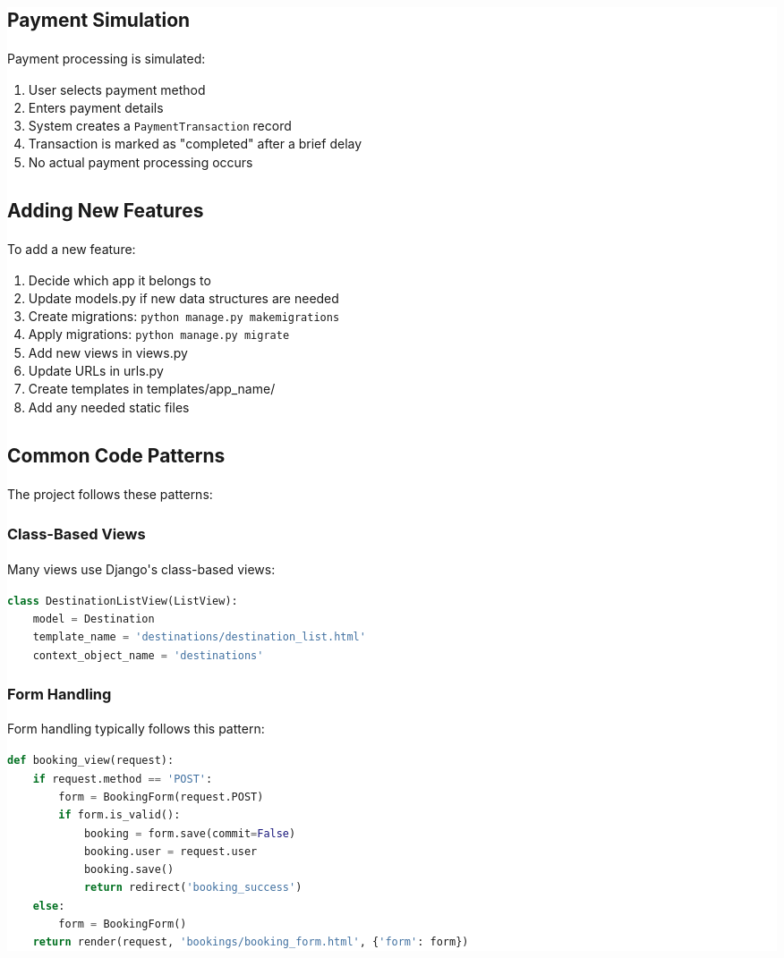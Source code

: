 ## Payment Simulation

Payment processing is simulated:
1. User selects payment method
2. Enters payment details
3. System creates a `PaymentTransaction` record
4. Transaction is marked as "completed" after a brief delay
5. No actual payment processing occurs

## Adding New Features

To add a new feature:

1. Decide which app it belongs to
2. Update models.py if new data structures are needed
3. Create migrations: `python manage.py makemigrations`
4. Apply migrations: `python manage.py migrate`
5. Add new views in views.py
6. Update URLs in urls.py
7. Create templates in templates/app_name/
8. Add any needed static files

## Common Code Patterns

The project follows these patterns:

### Class-Based Views
Many views use Django's class-based views:
```python
class DestinationListView(ListView):
    model = Destination
    template_name = 'destinations/destination_list.html'
    context_object_name = 'destinations'
```

### Form Handling
Form handling typically follows this pattern:
```python
def booking_view(request):
    if request.method == 'POST':
        form = BookingForm(request.POST)
        if form.is_valid():
            booking = form.save(commit=False)
            booking.user = request.user
            booking.save()
            return redirect('booking_success')
    else:
        form = BookingForm()
    return render(request, 'bookings/booking_form.html', {'form': form})
```
